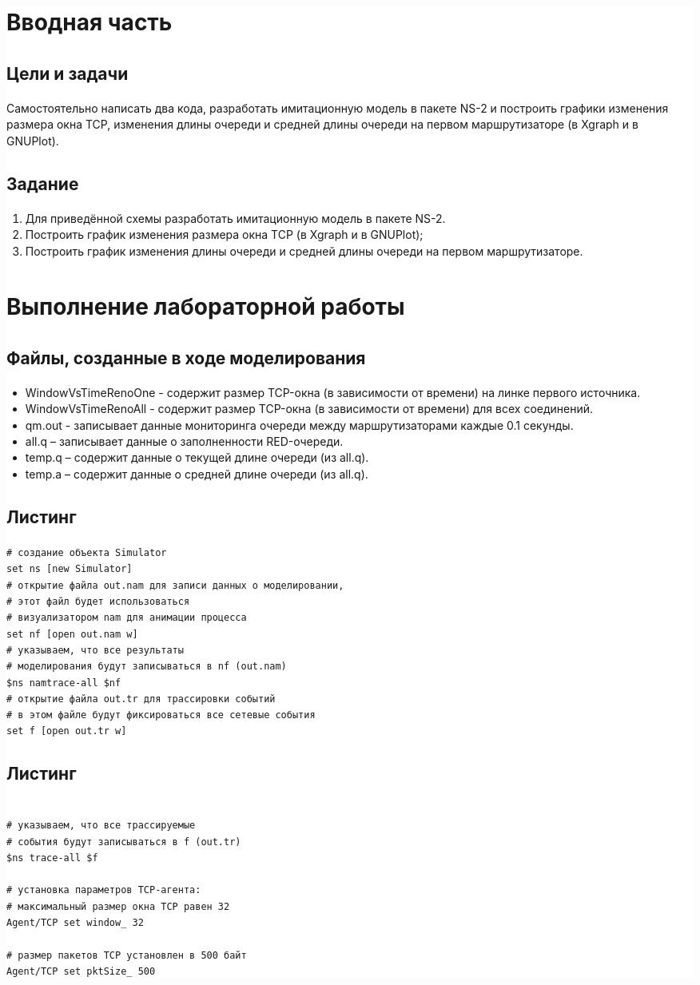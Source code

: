 # Вводная часть

## Цели и задачи

Самостоятельно написать два кода, разработать имитационную модель в пакете NS-2 и построить графики изменения размера окна TCP, изменения длины очереди и средней длины очереди на первом
маршрутизаторе (в Xgraph и в GNUPlot).

## Задание

1. Для приведённой схемы разработать имитационную модель в пакете NS-2.
2. Построить график изменения размера окна TCP (в Xgraph и в GNUPlot);
3. Построить график изменения длины очереди и средней длины очереди на первом маршрутизаторе.

# Выполнение лабораторной работы

## Файлы, созданные в ходе моделирования

- WindowVsTimeRenoOne - содержит размер TCP-окна (в зависимости от времени) на линке первого источника.
- WindowVsTimeRenoAll - содержит размер TCP-окна (в зависимости от времени) для всех соединений.
- qm.out - записывает данные мониторинга очереди между маршрутизаторами каждые 0.1 секунды.
- all.q – записывает данные о заполненности RED-очереди.
- temp.q – содержит данные о текущей длине очереди (из all.q).
- temp.a – содержит данные о средней длине очереди (из all.q).


## Листинг

```
# создание объекта Simulator
set ns [new Simulator]
# открытие файла out.nam для записи данных о моделировании,
# этот файл будет использоваться 
# визуализатором nam для анимации процесса
set nf [open out.nam w]
# указываем, что все результаты 
# моделирования будут записываться в nf (out.nam)
$ns namtrace-all $nf
# открытие файла out.tr для трассировки событий
# в этом файле будут фиксироваться все сетевые события
set f [open out.tr w]
```

## Листинг

```

# указываем, что все трассируемые 
# события будут записываться в f (out.tr)
$ns trace-all $f

# установка параметров TCP-агента:
# максимальный размер окна TCP равен 32
Agent/TCP set window_ 32

# размер пакетов TCP установлен в 500 байт
Agent/TCP set pktSize_ 500

```
